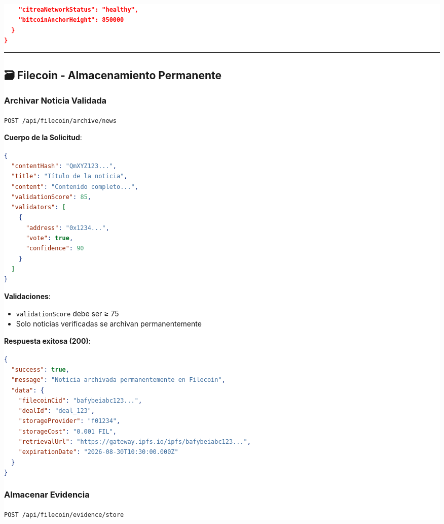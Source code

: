 ```json
    "citreaNetworkStatus": "healthy",
    "bitcoinAnchorHeight": 850000
  }
}
```

---

## 🗃️ Filecoin - Almacenamiento Permanente

### Archivar Noticia Validada
```http
POST /api/filecoin/archive/news
```

**Cuerpo de la Solicitud**:
```json
{
  "contentHash": "QmXYZ123...",
  "title": "Título de la noticia",
  "content": "Contenido completo...",
  "validationScore": 85,
  "validators": [
    {
      "address": "0x1234...",
      "vote": true,
      "confidence": 90
    }
  ]
}
```

**Validaciones**:
- `validationScore` debe ser ≥ 75
- Solo noticias verificadas se archivan permanentemente

**Respuesta exitosa (200)**:
```json
{
  "success": true,
  "message": "Noticia archivada permanentemente en Filecoin",
  "data": {
    "filecoinCid": "bafybeiabc123...",
    "dealId": "deal_123",
    "storageProvider": "f01234",
    "storageCost": "0.001 FIL",
    "retrievalUrl": "https://gateway.ipfs.io/ipfs/bafybeiabc123...",
    "expirationDate": "2026-08-30T10:30:00.000Z"
  }
}
```

### Almacenar Evidencia
```http
POST /api/filecoin/evidence/store
```
